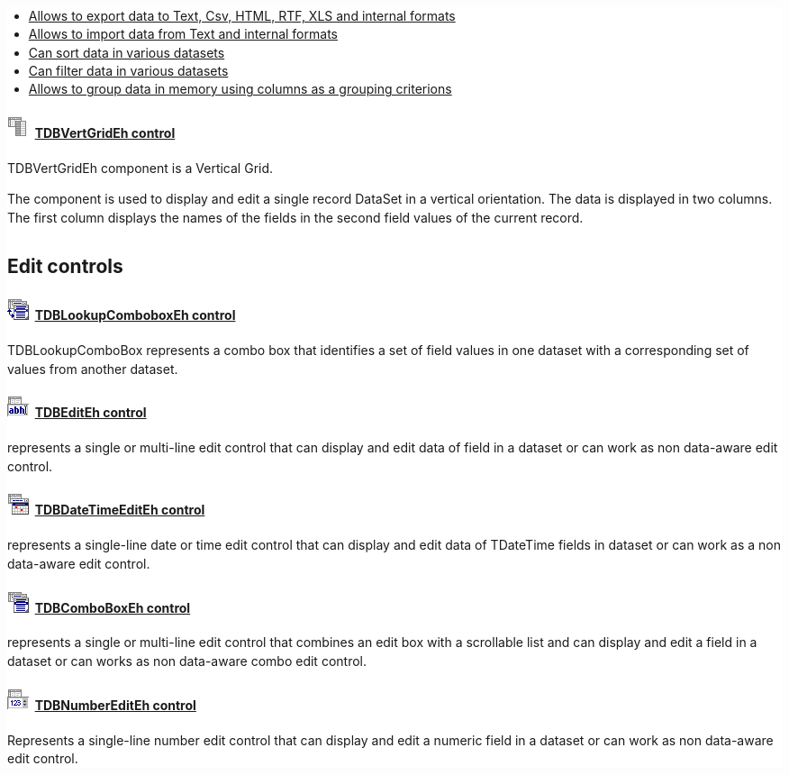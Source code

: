 - [Allows to export data to Text, Csv, HTML, RTF, XLS and internal formats](10-using-tdbgrideh-component/04-import-export-tdbgrideh-data-to-from-various-formats.md)
- [Allows to import data from Text and internal formats](10-using-tdbgrideh-component/04-import-export-tdbgrideh-data-to-from-various-formats.md)
- [Can sort data in various datasets](10-using-tdbgrideh-component/30-adjusting-grid-for-sorting-data.md)
- [Can filter data in various datasets](10-using-tdbgrideh-component/31-adjusting-grid-for-filtering-data.md)
- [Allows to group data in memory using columns as a grouping criterions](10-using-tdbgrideh-component/20-working-with-data-grouping-mode.md)


#### ![](../images/components/TDBVertGridEh-Icon.png)&nbsp;&nbsp;[TDBVertGridEh control](12-dbvertgrideh-component/01-dbvertgrideh-component.md)
TDBVertGridEh сomponent is a Vertical Grid. 

The component is used to display and edit a single record DataSet in a vertical orientation. The data is displayed in two columns. The first column displays the names of the fields in the second field values of the current record.



## Edit controls

#### ![](../images/components/TDBLookupComboboxEh-Icon.png)&nbsp;&nbsp;[TDBLookupComboboxEh control](14-edit-controls/16-tdblookupcomboboxeh-control.md)
TDBLookupComboBox represents a combo box that identifies a set of field values in one dataset with a corresponding set of values from another dataset.

#### ![](../images/components/TDBEditEh-Icon.png)&nbsp;&nbsp;[TDBEditEh control](14-edit-controls/01-edit-controls.md)
represents a single or multi-line edit control that can display and edit data of field in a dataset or can work as non data-aware edit control.

#### ![](../images/components/TDBDateTimeEditEh-Icon.png)&nbsp;&nbsp;[TDBDateTimeEditEh control](14-edit-controls/08-tdbdatetimeediteh-control.md)
represents a single-line date or time edit control that can display and edit data of TDateTime fields in dataset or can work as a non data-aware edit control.

#### ![](../images/components/TDBComboBoxEh-Icon.png)&nbsp;&nbsp;[TDBComboBoxEh control](14-edit-controls/10-tdbcomboboxeh-control.md)
represents a single or multi-line edit control that combines an edit box with a scrollable list and can display and edit a field in a dataset or can works as non data-aware combo edit control.

#### ![](../images/components/TDBNumberEditEh-Icon.png)&nbsp;&nbsp;[TDBNumberEditEh control](14-edit-controls/09-tdbnumberediteh-control.md)
Represents a single-line number edit control that can display and edit a numeric field in a dataset or can work as non data-aware edit control.
